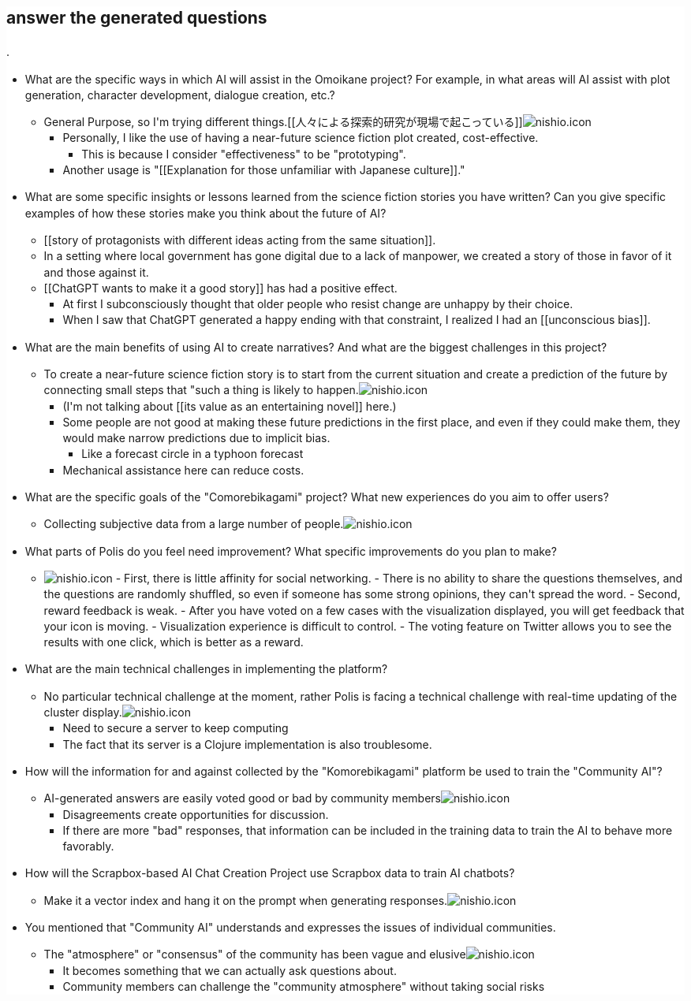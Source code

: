 ## answer the generated questions
.
- What are the specific ways in which AI will assist in the Omoikane project? For example, in what areas will AI assist with plot generation, character development, dialogue creation, etc.?
    - General Purpose, so I'm trying different things.[[人々による探索的研究が現場で起こっている]]<img src='https://scrapbox.io/api/pages/nishio-en/nishio/icon' alt='nishio.icon' height="19.5"/>
        - Personally, I like the use of having a near-future science fiction plot created, cost-effective.
            - This is because I consider "effectiveness" to be "prototyping".
        - Another usage is "[[Explanation for those unfamiliar with Japanese culture]]."

- What are some specific insights or lessons learned from the science fiction stories you have written? Can you give specific examples of how these stories make you think about the future of AI?
    - [[story of protagonists with different ideas acting from the same situation]].
    - In a setting where local government has gone digital due to a lack of manpower, we created a story of those in favor of it and those against it.
    - [[ChatGPT wants to make it a good story]] has had a positive effect.
        - At first I subconsciously thought that older people who resist change are unhappy by their choice.
        - When I saw that ChatGPT generated a happy ending with that constraint, I realized I had an [[unconscious bias]].

- What are the main benefits of using AI to create narratives? And what are the biggest challenges in this project?
    - To create a near-future science fiction story is to start from the current situation and create a prediction of the future by connecting small steps that "such a thing is likely to happen.<img src='https://scrapbox.io/api/pages/nishio-en/nishio/icon' alt='nishio.icon' height="19.5"/>
        - (I'm not talking about [[its value as an entertaining novel]] here.)
        - Some people are not good at making these future predictions in the first place, and even if they could make them, they would make narrow predictions due to implicit bias.
            - Like a forecast circle in a typhoon forecast
        - Mechanical assistance here can reduce costs.

- What are the specific goals of the "Comorebikagami" project? What new experiences do you aim to offer users?
    - Collecting subjective data from a large number of people.<img src='https://scrapbox.io/api/pages/nishio-en/nishio/icon' alt='nishio.icon' height="19.5"/>
- What parts of Polis do you feel need improvement? What specific improvements do you plan to make?
    - <img src='https://scrapbox.io/api/pages/nishio-en/nishio/icon' alt='nishio.icon' height="19.5"/>
        - First, there is little affinity for social networking.
            - There is no ability to share the questions themselves, and the questions are randomly shuffled, so even if someone has some strong opinions, they can't spread the word.
        - Second, reward feedback is weak.
            - After you have voted on a few cases with the visualization displayed, you will get feedback that your icon is moving.
            - Visualization experience is difficult to control.
            - The voting feature on Twitter allows you to see the results with one click, which is better as a reward.
- What are the main technical challenges in implementing the platform?
    - No particular technical challenge at the moment, rather Polis is facing a technical challenge with real-time updating of the cluster display.<img src='https://scrapbox.io/api/pages/nishio-en/nishio/icon' alt='nishio.icon' height="19.5"/>
        - Need to secure a server to keep computing
        - The fact that its server is a Clojure implementation is also troublesome.
- How will the information for and against collected by the "Komorebikagami" platform be used to train the "Community AI"?
    - AI-generated answers are easily voted good or bad by community members<img src='https://scrapbox.io/api/pages/nishio-en/nishio/icon' alt='nishio.icon' height="19.5"/>
        - Disagreements create opportunities for discussion.
        - If there are more "bad" responses, that information can be included in the training data to train the AI to behave more favorably.
- How will the Scrapbox-based AI Chat Creation Project use Scrapbox data to train AI chatbots?
    - Make it a vector index and hang it on the prompt when generating responses.<img src='https://scrapbox.io/api/pages/nishio-en/nishio/icon' alt='nishio.icon' height="19.5"/>
- You mentioned that "Community AI" understands and expresses the issues of individual communities.
    - The "atmosphere" or "consensus" of the community has been vague and elusive<img src='https://scrapbox.io/api/pages/nishio-en/nishio/icon' alt='nishio.icon' height="19.5"/>
        - It becomes something that we can actually ask questions about.
        - Community members can challenge the "community atmosphere" without taking social risks